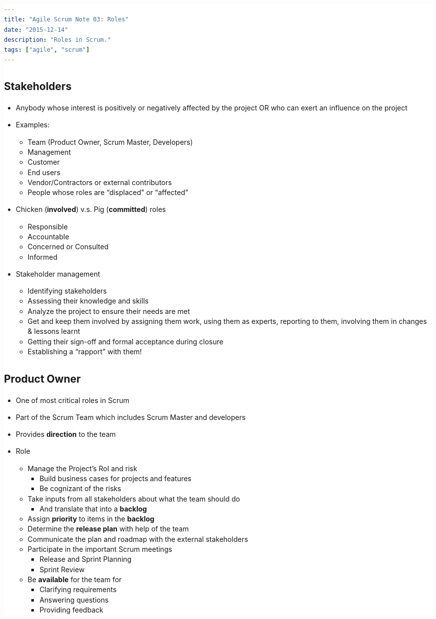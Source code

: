```yaml
---
title: "Agile Scrum Note 03: Roles"
date: "2015-12-14"
description: "Roles in Scrum."
tags: ["agile", "scrum"]
---
```


## Stakeholders

- Anybody whose interest is positively or negatively affected by the project OR who can exert an influence on the project

- Examples:

  - Team (Product Owner, Scrum Master, Developers)
  - Management
  - Customer
  - End users
  - Vendor/Contractors or external contributors
  - People whose roles are “displaced” or “affected”

- Chicken (**involved**) v.s. Pig (**committed**) roles

  - Responsible
  - Accountable
  - Concerned or Consulted
  - Informed

- Stakeholder management
  - Identifying stakeholders
  - Assessing their knowledge and skills
  - Analyze the project to ensure their needs are met
  - Get and keep them involved by assigning them work, using them as experts, reporting to them, involving them in changes & lessons learnt
  - Getting their sign-off and formal acceptance during closure
  - Establishing a “rapport” with them!

## Product Owner

- One of most critical roles in Scrum

- Part of the Scrum Team which includes Scrum Master and developers

- Provides **direction** to the team

- Role

  - Manage the Project’s RoI and risk
    - Build business cases for projects and features
    - Be cognizant of the risks
  - Take inputs from all stakeholders about what the team should do
    - And translate that into a **backlog**
  - Assign **priority** to items in the **backlog**
  - Determine the **release plan** with help of the team
  - Communicate the plan and roadmap with the external stakeholders
  - Participate in the important Scrum meetings
    - Release and Sprint Planning
    - Sprint Review
  - Be **available** for the team for
    - Clarifying requirements
    - Answering questions
    - Providing feedback
